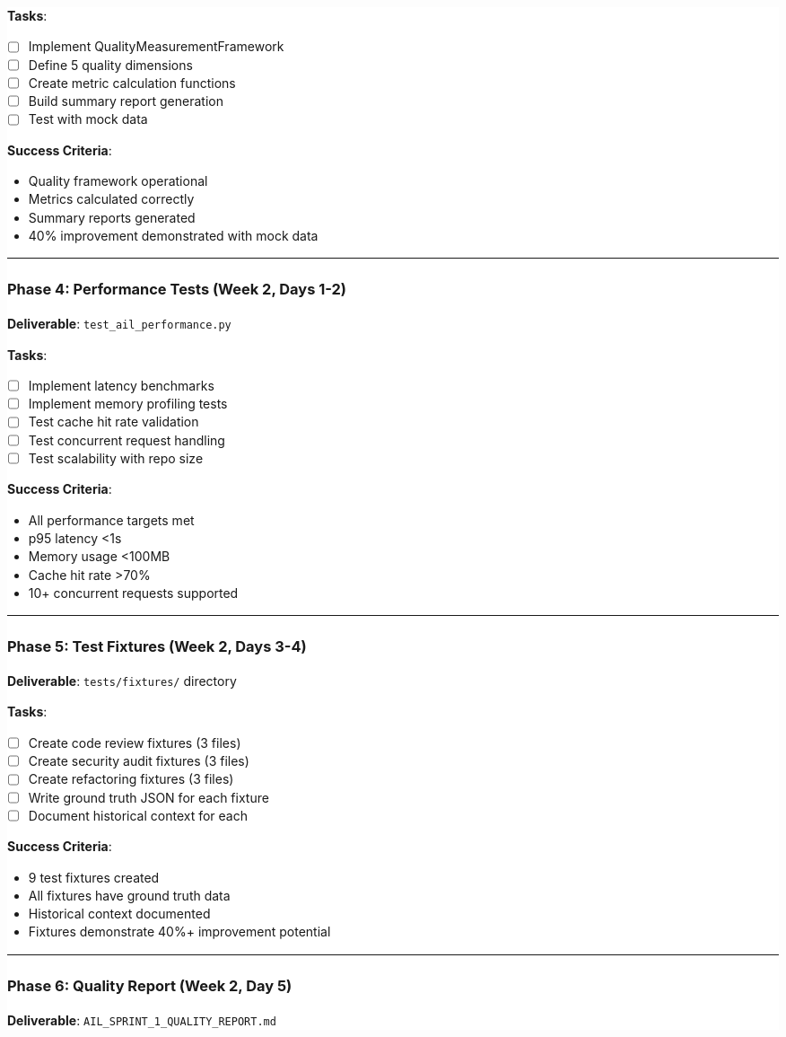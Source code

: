 **Tasks**:
- [ ] Implement QualityMeasurementFramework
- [ ] Define 5 quality dimensions
- [ ] Create metric calculation functions
- [ ] Build summary report generation
- [ ] Test with mock data

**Success Criteria**:
- Quality framework operational
- Metrics calculated correctly
- Summary reports generated
- 40% improvement demonstrated with mock data

---

### Phase 4: Performance Tests (Week 2, Days 1-2)
**Deliverable**: `test_ail_performance.py`

**Tasks**:
- [ ] Implement latency benchmarks
- [ ] Implement memory profiling tests
- [ ] Test cache hit rate validation
- [ ] Test concurrent request handling
- [ ] Test scalability with repo size

**Success Criteria**:
- All performance targets met
- p95 latency <1s
- Memory usage <100MB
- Cache hit rate >70%
- 10+ concurrent requests supported

---

### Phase 5: Test Fixtures (Week 2, Days 3-4)
**Deliverable**: `tests/fixtures/` directory

**Tasks**:
- [ ] Create code review fixtures (3 files)
- [ ] Create security audit fixtures (3 files)
- [ ] Create refactoring fixtures (3 files)
- [ ] Write ground truth JSON for each fixture
- [ ] Document historical context for each

**Success Criteria**:
- 9 test fixtures created
- All fixtures have ground truth data
- Historical context documented
- Fixtures demonstrate 40%+ improvement potential

---

### Phase 6: Quality Report (Week 2, Day 5)
**Deliverable**: `AIL_SPRINT_1_QUALITY_REPORT.md`
